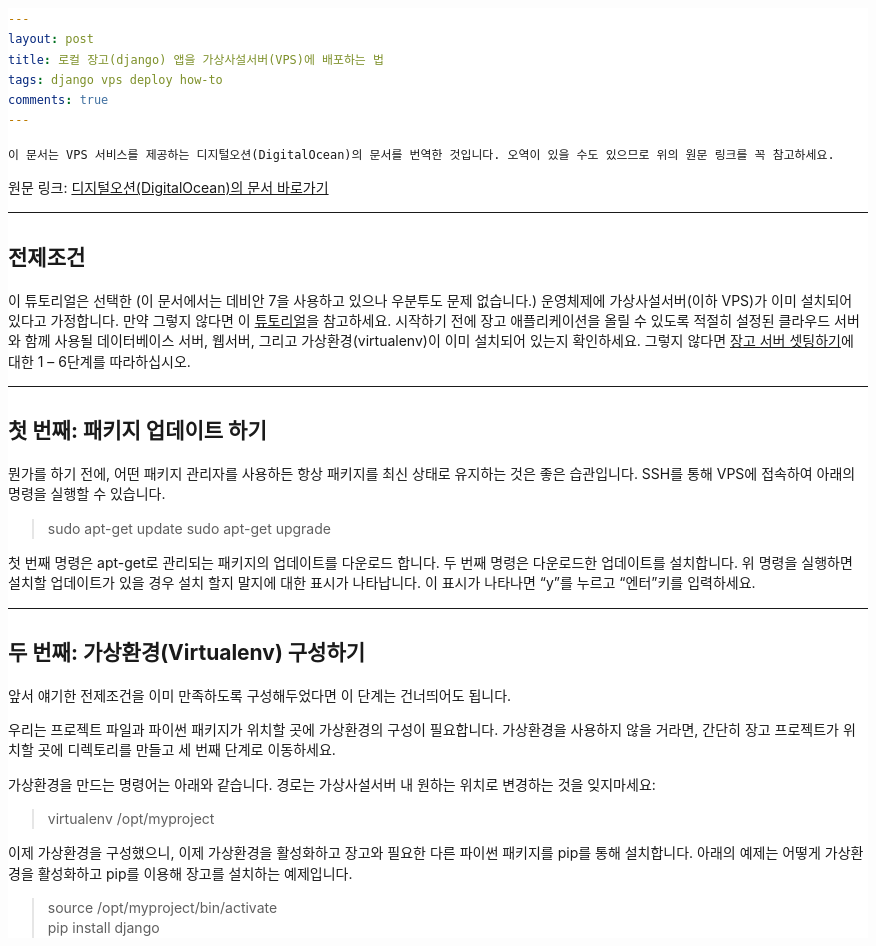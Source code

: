 ```yaml
---
layout: post
title: 로컬 장고(django) 앱을 가상사설서버(VPS)에 배포하는 법
tags: django vps deploy how-to
comments: true
---
```

`이 문서는 VPS 서비스를 제공하는 디지털오션(DigitalOcean)의 문서를 번역한 것입니다.
 오역이 있을 수도 있으므로 위의 원문 링크를 꼭 참고하세요.`
 
 원문 링크: [디지털오션(DigitalOcean)의 문서 바로가기](https://www.digitalocean.com/community/tutorials/how-to-deploy-a-local-django-app-to-a-vps "디지털오션(DigitalOcean)의 문서")
 
 ---
 
## 전제조건
 
이 튜토리얼은 선택한 (이 문서에서는 데비안 7을 사용하고 있으나 우분투도 문제 없습니다.) 운영체제에 가상사설서버(이하 VPS)가 이미 설치되어 있다고 가정합니다. 만약 그렇지 않다면 이 [튜토리얼](https://www.digitalocean.com/community/articles/how-to-create-your-first-digitalocean-droplet-virtual-server "튜토리얼")을 참고하세요. 시작하기 전에 장고 애플리케이션을 올릴 수 있도록 적절히 설정된 클라우드 서버와 함께 사용될 데이터베이스 서버, 웹서버, 그리고 가상환경(virtualenv)이 이미 설치되어 있는지 확인하세요. 그렇지 않다면 [장고 서버 셋팅하기](https://www.digitalocean.com/community/articles/how-to-install-and-configure-django-with-postgres-nginx-and-gunicorn "장고 서버 셋팅하기")에 대한 1 – 6단계를 따라하십시오.
 
---
  
## 첫 번째: 패키지 업데이트 하기
 
뭔가를 하기 전에, 어떤 패키지 관리자를 사용하든 항상 패키지를 최신 상태로 유지하는 것은 좋은 습관입니다. SSH를 통해 VPS에 접속하여 아래의 명령을 실행할 수 있습니다.
 
> sudo apt-get update
> sudo apt-get upgrade
 
첫 번째 명령은 apt-get로 관리되는 패키지의 업데이트를 다운로드 합니다. 두 번째 명령은 다운로드한 업데이트를 설치합니다. 위 명령을 실행하면 설치할 업데이트가 있을 경우 설치 할지 말지에 대한 표시가 나타납니다. 이 표시가 나타나면 “y”를 누르고 “엔터”키를 입력하세요.

---

## 두 번째: 가상환경(Virtualenv) 구성하기

앞서 얘기한 전제조건을 이미 만족하도록 구성해두었다면 이 단계는 건너띄어도 됩니다.

우리는 프로젝트 파일과 파이썬 패키지가 위치할 곳에 가상환경의 구성이 필요합니다. 가상환경을 사용하지 않을 거라면, 간단히 장고 프로젝트가 위치할 곳에 디렉토리를 만들고 세 번째 단계로 이동하세요. 

가상환경을 만드는 명령어는 아래와 같습니다. 경로는 가상사설서버 내 원하는 위치로 변경하는 것을 잊지마세요:
> virtualenv /opt/myproject

이제 가상환경을 구성했으니, 이제 가상환경을 활성화하고 장고와 필요한 다른 파이썬 패키지를 pip를 통해 설치합니다. 아래의 예제는 어떻게 가상환경을 활성화하고 pip를 이용해 장고를 설치하는 예제입니다.
> source /opt/myproject/bin/activate   
> pip install django
